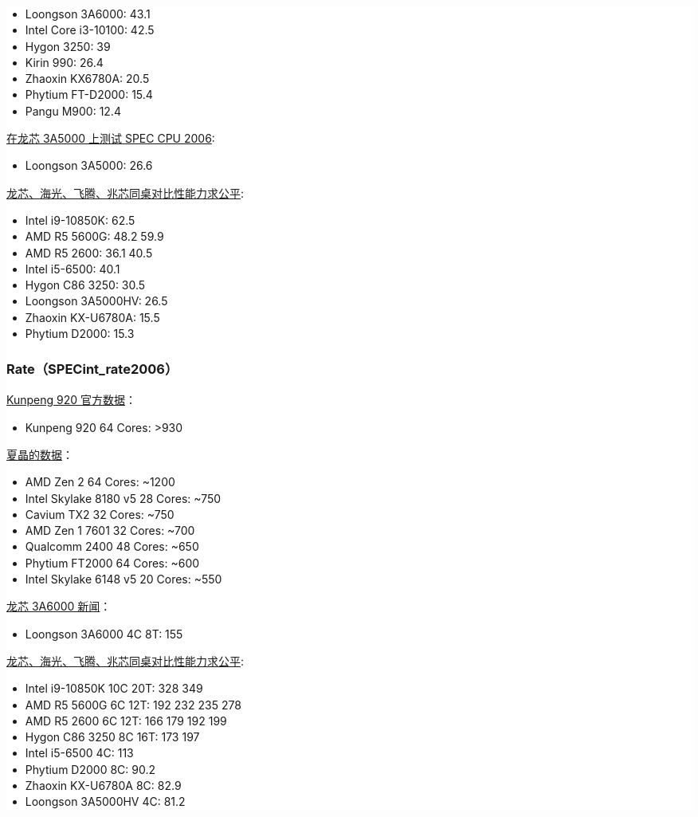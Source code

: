 - Loongson 3A6000: 43.1
- Intel Core i3-10100: 42.5
- Hygon 3250: 39
- Kirin 990: 26.4
- Zhaoxin KX6780A: 20.5
- Phytium FT-D2000: 15.4
- Pangu M900: 12.4

[在龙芯 3A5000 上测试 SPEC CPU 2006](https://zhuanlan.zhihu.com/p/393600027):

- Loongson 3A5000: 26.6

[龙芯、海光、飞腾、兆芯同桌对比性能力求公平](https://zhuanlan.zhihu.com/p/627627813):

- Intel i9-10850K: 62.5
- AMD R5 5600G: 48.2 59.9
- AMD R5 2600: 36.1 40.5
- Intel i5-6500: 40.1
- Hygon C86 3250: 30.5
- Loongson 3A5000HV: 26.5
- Zhaoxin KX-U6780A: 15.5
- Phytium D2000: 15.3

### Rate（SPECint_rate2006）

[Kunpeng 920 官方数据](https://www.hisilicon.com/en/products/Kunpeng/Huawei-Kunpeng/Huawei-Kunpeng-920)：

- Kunpeng 920 64 Cores: >930

[夏晶的数据](https://www.zhihu.com/question/308299017/answer/592860614)：

- AMD Zen 2 64 Cores: ~1200
- Intel Skylake 8180 v5 28 Cores: ~750
- Cavium TX2 32 Cores: ~750
- AMD Zen 1 7601 32 Cores: ~700
- Qualcomm 2400 48 Cores: ~650
- Phytium FT2000 64 Cores: ~600
- Intel Skylake 6148 v5 20 Cores: ~550

[龙芯 3A6000 新闻](https://www.ithome.com/0/709/460.htm)：

- Loongson 3A6000 4C 8T: 155

[龙芯、海光、飞腾、兆芯同桌对比性能力求公平](https://zhuanlan.zhihu.com/p/627627813):

- Intel i9-10850K 10C 20T: 328 349
- AMD R5 5600G 6C 12T: 192 232 235 278
- AMD R5 2600 6C 12T: 166 179 192 199
- Hygon C86 3250 8C 16T: 173 197
- Intel i5-6500 4C: 113
- Phytium D2000 8C: 90.2
- Zhaoxin KX-U6780A 8C: 82.9
- Loongson 3A5000HV 4C: 81.2
